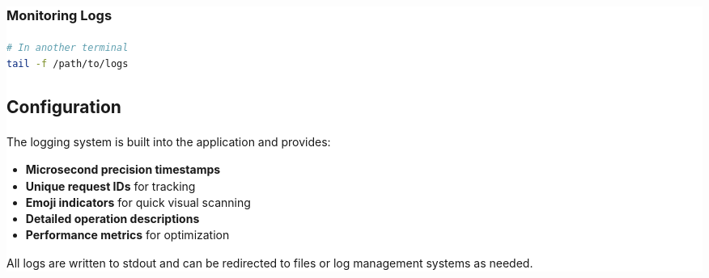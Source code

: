 ### Monitoring Logs
```bash
# In another terminal
tail -f /path/to/logs
```

## Configuration

The logging system is built into the application and provides:
- **Microsecond precision timestamps**
- **Unique request IDs** for tracking
- **Emoji indicators** for quick visual scanning
- **Detailed operation descriptions**
- **Performance metrics** for optimization

All logs are written to stdout and can be redirected to files or log management systems as needed.
